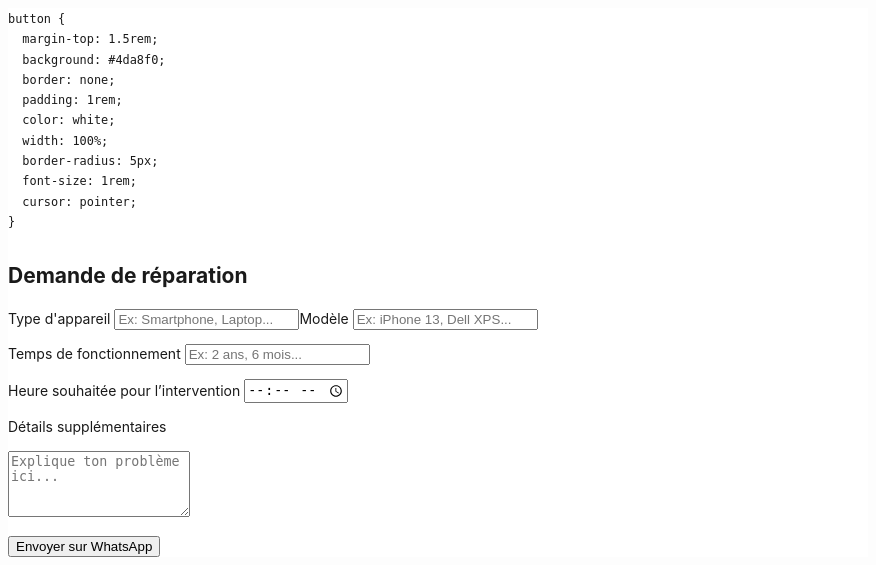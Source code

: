     button {
      margin-top: 1.5rem;
      background: #4da8f0;
      border: none;
      padding: 1rem;
      color: white;
      width: 100%;
      border-radius: 5px;
      font-size: 1rem;
      cursor: pointer;
    }
  </style>
</head>
<body>
  <form id="repairForm">
    <h2>Demande de réparation</h2>
    <label for="type">Type d'appareil</label>
    <input type="text" id="type" placeholder="Ex: Smartphone, Laptop..." required /><label for="modele">Modèle</label>
<input type="text" id="modele" placeholder="Ex: iPhone 13, Dell XPS..." required />

<label for="temps">Temps de fonctionnement</label>
<input type="text" id="temps" placeholder="Ex: 2 ans, 6 mois..." required />

<label for="heure">Heure souhaitée pour l’intervention</label>
<input type="time" id="heure" required />

<label for="details">Détails supplémentaires</label>
<textarea id="details" rows="4" placeholder="Explique ton problème ici..." required></textarea>

<button type="button" onclick="envoyerWhatsApp()">Envoyer sur WhatsApp</button>

  </form>  <script>
    function envoyerWhatsApp() {
      const type = document.getElementById('type').value;
      const modele = document.getElementById('modele').value;
      const temps = document.getElementById('temps').value;
      const heure = document.getElementById('heure').value;
      const details = document.getElementById('details').value;

      const message = `Demande de réparation :\n\nType: ${type}\nModèle: ${modele}\nTemps de fonctionnement: ${temps}\nHeure souhaitée: ${heure}\nDétails: ${details}`;

      const numero = '50912345678'; // ← Remplace par TON numéro WhatsApp sans + ni espace
      const lien = `https://wa.me/${numero}?text=${encodeURIComponent(message)}`;
      window.open(lien, '_blank');
    }
  </script></body>
</html>
